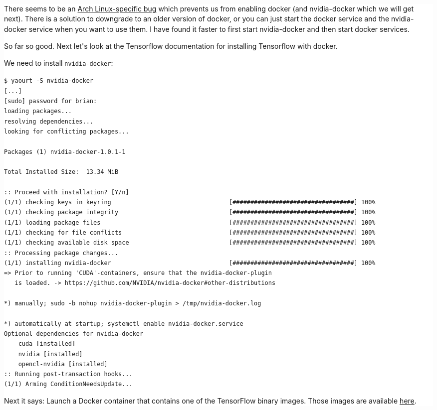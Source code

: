 There seems to be an [Arch Linux-specific bug](https://github.com/moby/moby/issues/23289) which prevents us from enabling docker (and nvidia-docker which we will get next). There is a solution to downgrade to an older version of docker, or you can just start the docker service and the nvidia-docker service when you want to use them. I have found it faster to first start nvidia-docker and then start docker services.

So far so good. Next let's look at the Tensorflow documentation for installing Tensorflow with docker.

We need to install `nvidia-docker`:

```
$ yaourt -S nvidia-docker
[...]
[sudo] password for brian:
loading packages...
resolving dependencies...
looking for conflicting packages...

Packages (1) nvidia-docker-1.0.1-1

Total Installed Size:  13.34 MiB

:: Proceed with installation? [Y/n]
(1/1) checking keys in keyring                                 [##################################] 100%
(1/1) checking package integrity                               [##################################] 100%
(1/1) loading package files                                    [##################################] 100%
(1/1) checking for file conflicts                              [##################################] 100%
(1/1) checking available disk space                            [##################################] 100%
:: Processing package changes...
(1/1) installing nvidia-docker                                 [##################################] 100%
=> Prior to running 'CUDA'-containers, ensure that the nvidia-docker-plugin
   is loaded. -> https://github.com/NVIDIA/nvidia-docker#other-distributions

*) manually; sudo -b nohup nvidia-docker-plugin > /tmp/nvidia-docker.log

*) automatically at startup; systemctl enable nvidia-docker.service
Optional dependencies for nvidia-docker
    cuda [installed]
    nvidia [installed]
    opencl-nvidia [installed]
:: Running post-transaction hooks...
(1/1) Arming ConditionNeedsUpdate...
```

Next it says: Launch a Docker container that contains one of the TensorFlow binary images. Those images are available [here](https://hub.docker.com/r/tensorflow/tensorflow/tags/).
